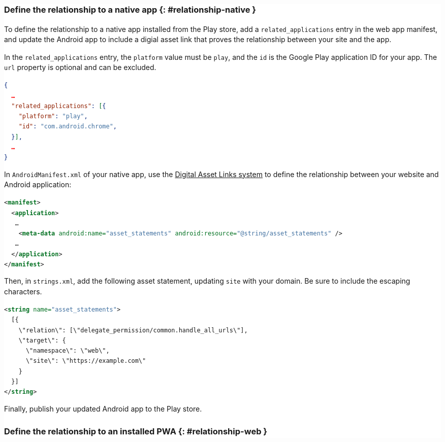 ### Define the relationship to a native app {: #relationship-native }

To define the relationship to a native app installed from the Play store,
add a `related_applications` entry in the web app manifest, and update the
Android app to include a digial asset link that proves the relationship
between your site and the app.

In the `related_applications` entry, the `platform` value must be `play`,
and the `id` is the Google Play application ID for your app. The `url`
property is optional and can be excluded.

```json
{
  …
  "related_applications": [{
    "platform": "play",
    "id": "com.android.chrome",
  }],
  …
}
```

In `AndroidManifest.xml` of your native app, use the
[Digital Asset Links system][dig-asset-links] to define the relationship
between your website and Android application:

```xml
<manifest>
  <application>
   …
    <meta-data android:name="asset_statements" android:resource="@string/asset_statements" />
   …
  </application>
</manifest>
```

Then, in `strings.xml`, add the following asset statement, updating `site` with
your domain. Be sure to include the escaping characters.

```xml
<string name="asset_statements">
  [{
    \"relation\": [\"delegate_permission/common.handle_all_urls\"],
    \"target\": {
      \"namespace\": \"web\",
      \"site\": \"https://example.com\"
    }
  }]
</string>
```

Finally, publish your updated Android app to the Play store.

### Define the relationship to an installed PWA {: #relationship-web }


[spec]: https://wicg.github.io/get-installed-related-apps/spec/
[demo]: https://get-installed-apps.glitch.me
[demo-source]: https://glitch.com/edit/#!/get-installed-apps
[cr-bug]: https://bugs.chromium.org/p/chromium/issues/detail?id=895854
[cr-status]: https://www.chromestatus.com/feature/5695378309513216
[explainer]: https://github.com/WICG/get-installed-related-apps/blob/master/EXPLAINER.md
[wicg-discourse]: https://discourse.wicg.io/t/proposal-get-installed-related-apps-api/1602
[new-bug]: https://bugs.chromium.org/p/chromium/issues/entry?components=Mobile%3EWebAPKs
[cr-dev-twitter]: https://twitter.com/chromiumdev
[dig-asset-links]: https://developers.google.com/digital-asset-links/v1/getting-started
[well-known]: https://tools.ietf.org/html/rfc5785
[scope]: /add-manifest/#scope